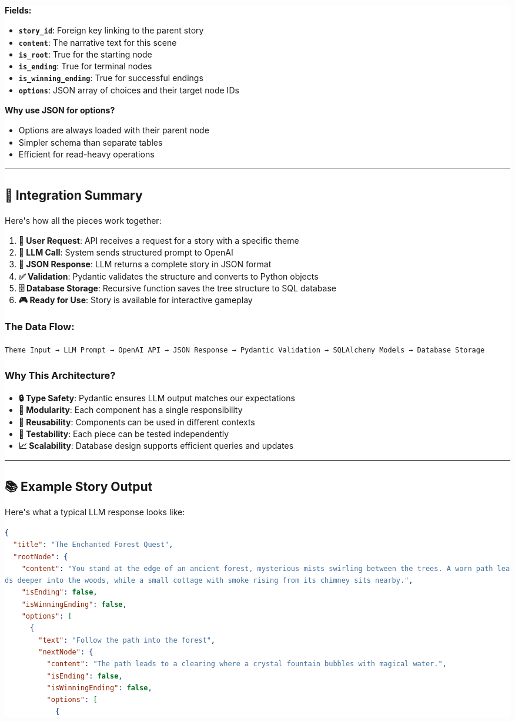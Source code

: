 **Fields:**
- **`story_id`**: Foreign key linking to the parent story
- **`content`**: The narrative text for this scene
- **`is_root`**: True for the starting node
- **`is_ending`**: True for terminal nodes
- **`is_winning_ending`**: True for successful endings
- **`options`**: JSON array of choices and their target node IDs

**Why use JSON for options?**
- Options are always loaded with their parent node
- Simpler schema than separate tables
- Efficient for read-heavy operations

---

## 🧩 Integration Summary

Here's how all the pieces work together:

1. **📝 User Request**: API receives a request for a story with a specific theme
2. **🤖 LLM Call**: System sends structured prompt to OpenAI
3. **📄 JSON Response**: LLM returns a complete story in JSON format
4. **✅ Validation**: Pydantic validates the structure and converts to Python objects
5. **🗄️ Database Storage**: Recursive function saves the tree structure to SQL database
6. **🎮 Ready for Use**: Story is available for interactive gameplay

### The Data Flow:

```
Theme Input → LLM Prompt → OpenAI API → JSON Response → Pydantic Validation → SQLAlchemy Models → Database Storage
```

### Why This Architecture?

- **🔒 Type Safety**: Pydantic ensures LLM output matches our expectations
- **🧩 Modularity**: Each component has a single responsibility
- **🔄 Reusability**: Components can be used in different contexts
- **🧪 Testability**: Each piece can be tested independently
- **📈 Scalability**: Database design supports efficient queries and updates

---

## 📚 Example Story Output

Here's what a typical LLM response looks like:

```json
{
  "title": "The Enchanted Forest Quest",
  "rootNode": {
    "content": "You stand at the edge of an ancient forest, mysterious mists swirling between the trees. A worn path leads deeper into the woods, while a small cottage with smoke rising from its chimney sits nearby.",
    "isEnding": false,
    "isWinningEnding": false,
    "options": [
      {
        "text": "Follow the path into the forest",
        "nextNode": {
          "content": "The path leads to a clearing where a crystal fountain bubbles with magical water.",
          "isEnding": false,
          "isWinningEnding": false,
          "options": [
            {
```